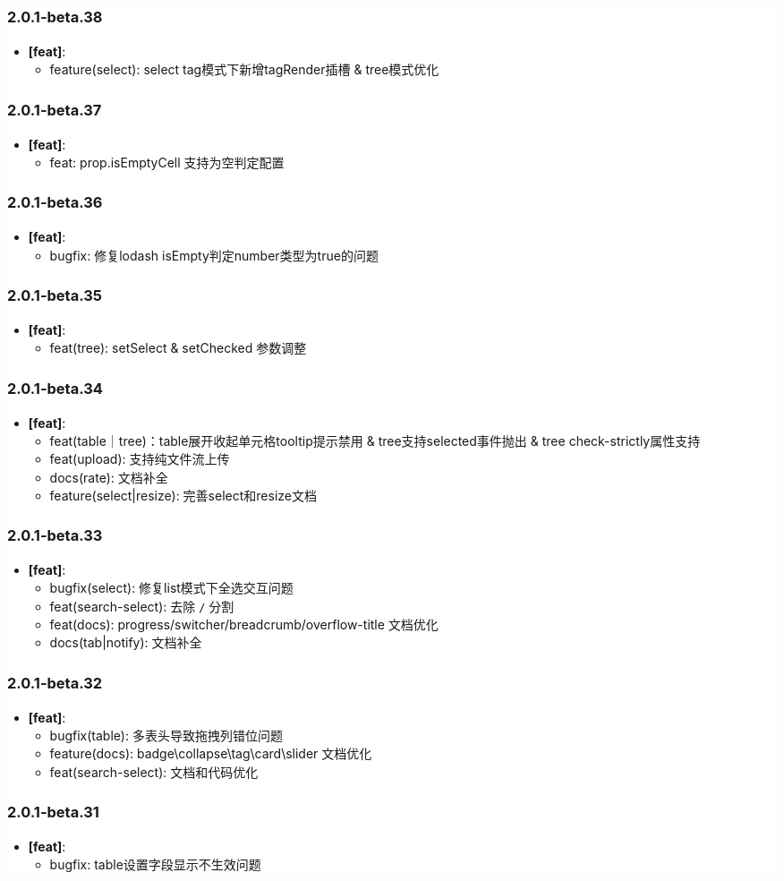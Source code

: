 
### 2.0.1-beta.38

* **[feat]**:
    - feature(select): select tag模式下新增tagRender插槽 & tree模式优化


### 2.0.1-beta.37

* **[feat]**:
    - feat: prop.isEmptyCell 支持为空判定配置


### 2.0.1-beta.36

* **[feat]**:
    - bugfix: 修复lodash isEmpty判定number类型为true的问题


### 2.0.1-beta.35

* **[feat]**:
    - feat(tree): setSelect & setChecked 参数调整


### 2.0.1-beta.34

* **[feat]**:
    - feat(table｜tree)：table展开收起单元格tooltip提示禁用 & tree支持selected事件抛出 & tree check-strictly属性支持
    - feat(upload): 支持纯文件流上传
    - docs(rate): 文档补全
    - feature(select|resize): 完善select和resize文档


### 2.0.1-beta.33

* **[feat]**:
    - bugfix(select): 修复list模式下全选交互问题
    - feat(search-select): 去除 `/` 分割
    - feat(docs): progress/switcher/breadcrumb/overflow-title 文档优化
    - docs(tab|notify): 文档补全


### 2.0.1-beta.32

* **[feat]**:
    - bugfix(table): 多表头导致拖拽列错位问题
    - feature(docs): badge\collapse\tag\card\slider 文档优化
    - feat(search-select): 文档和代码优化


### 2.0.1-beta.31

* **[feat]**:
    - bugfix: table设置字段显示不生效问题
